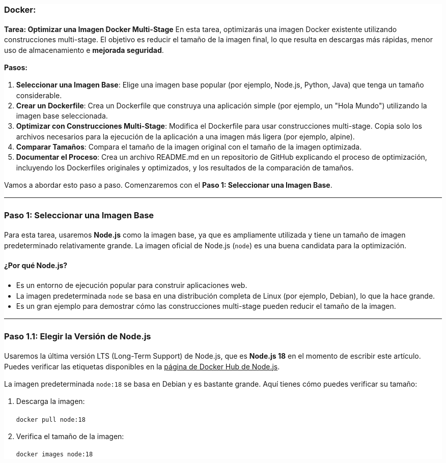 ### **Docker:**

**Tarea: Optimizar una Imagen Docker Multi-Stage**
En esta tarea, optimizarás una imagen Docker existente utilizando construcciones multi-stage. El objetivo es reducir el tamaño de la imagen final, lo que resulta en descargas más rápidas, menor uso de almacenamiento e **mejorada seguridad**.

**Pasos:**

1. **Seleccionar una Imagen Base**: Elige una imagen base popular (por ejemplo, Node.js, Python, Java) que tenga un tamaño considerable.
2. **Crear un Dockerfile**: Crea un Dockerfile que construya una aplicación simple (por ejemplo, un "Hola Mundo") utilizando la imagen base seleccionada.
3. **Optimizar con Construcciones Multi-Stage**: Modifica el Dockerfile para usar construcciones multi-stage. Copia solo los archivos necesarios para la ejecución de la aplicación a una imagen más ligera (por ejemplo, alpine).
4. **Comparar Tamaños**: Compara el tamaño de la imagen original con el tamaño de la imagen optimizada.
5. **Documentar el Proceso**: Crea un archivo README.md en un repositorio de GitHub explicando el proceso de optimización, incluyendo los Dockerfiles originales y optimizados, y los resultados de la comparación de tamaños.

Vamos a abordar esto paso a paso. Comenzaremos con el **Paso 1: Seleccionar una Imagen Base**.

---
### **Paso 1: Seleccionar una Imagen Base**
Para esta tarea, usaremos **Node.js** como la imagen base, ya que es ampliamente utilizada y tiene un tamaño de imagen predeterminado relativamente grande. La imagen oficial de Node.js (`node`) es una buena candidata para la optimización.

#### **¿Por qué Node.js?**
- Es un entorno de ejecución popular para construir aplicaciones web.
- La imagen predeterminada `node` se basa en una distribución completa de Linux (por ejemplo, Debian), lo que la hace grande.
- Es un gran ejemplo para demostrar cómo las construcciones multi-stage pueden reducir el tamaño de la imagen.

---

### **Paso 1.1: Elegir la Versión de Node.js**
Usaremos la última versión LTS (Long-Term Support) de Node.js, que es **Node.js 18** en el momento de escribir este artículo. Puedes verificar las etiquetas disponibles en la [página de Docker Hub de Node.js](https://hub.docker.com/_/node).

La imagen predeterminada `node:18` se basa en Debian y es bastante grande. Aquí tienes cómo puedes verificar su tamaño:

1. Descarga la imagen:
   ```bash
   docker pull node:18
   ```

2. Verifica el tamaño de la imagen:
   ```bash
   docker images node:18
   ```
